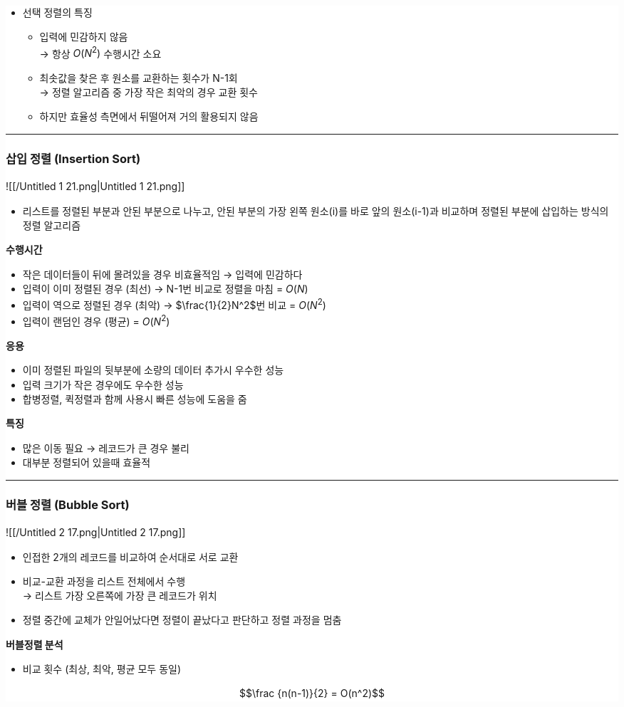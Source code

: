 - 선택 정렬의 특징
    - 입력에 민감하지 않음  
        → 항상 $O(N^2)$ 수행시간 소요
    - 최솟값을 찾은 후 원소를 교환하는 횟수가 N-1회  
        → 정렬 알고리즘 중 가장 작은 최악의 경우 교환 횟수  
        
    - 하지만 효율성 측면에서 뒤떨어져 거의 활용되지 않음

---

  

### 삽입 정렬 (Insertion Sort)

![[/Untitled 1 21.png|Untitled 1 21.png]]

- 리스트를 정렬된 부분과 안된 부분으로 나누고, 안된 부분의 가장 왼쪽 원소(i)를 바로 앞의 원소(i-1)과 비교하며 정렬된 부분에 삽입하는 방식의 정렬 알고리즘

**수행시간**

- 작은 데이터들이 뒤에 몰려있을 경우 비효율적임 → 입력에 민감하다
- 입력이 이미 정렬된 경우 (최선) → N-1번 비교로 정렬을 마침 = $O(N)$
- 입력이 역으로 정렬된 경우 (최악) → $\frac{1}{2}N^2$번 비교 = $O(N^2)$
- 입력이 랜덤인 경우 (평균) = $O(N^2)$

  

**응용**

- 이미 정렬된 파일의 뒷부분에 소량의 데이터 추가시 우수한 성능
- 입력 크기가 작은 경우에도 우수한 성능
- 합병정렬, 퀵정렬과 함께 사용시 빠른 성능에 도움을 줌

  

**특징**

- 많은 이동 필요 → 레코드가 큰 경우 불리
- 대부분 정렬되어 있을때 효율적

---

  

### 버블 정렬 (Bubble Sort)

![[/Untitled 2 17.png|Untitled 2 17.png]]

- 인접한 2개의 레코드를 비교하여 순서대로 서로 교환
- 비교-교환 과정을 리스트 전체에서 수행  
    → 리스트 가장 오른쪽에 가장 큰 레코드가 위치  
    
- 정렬 중간에 교체가 안일어났다면 정렬이 끝났다고 판단하고 정렬 과정을 멈춤

  

**버블정렬 분석**

- 비교 횟수 (최상, 최악, 평균 모두 동일)

$$\frac {n(n-1)}{2} = O(n^2)$$
